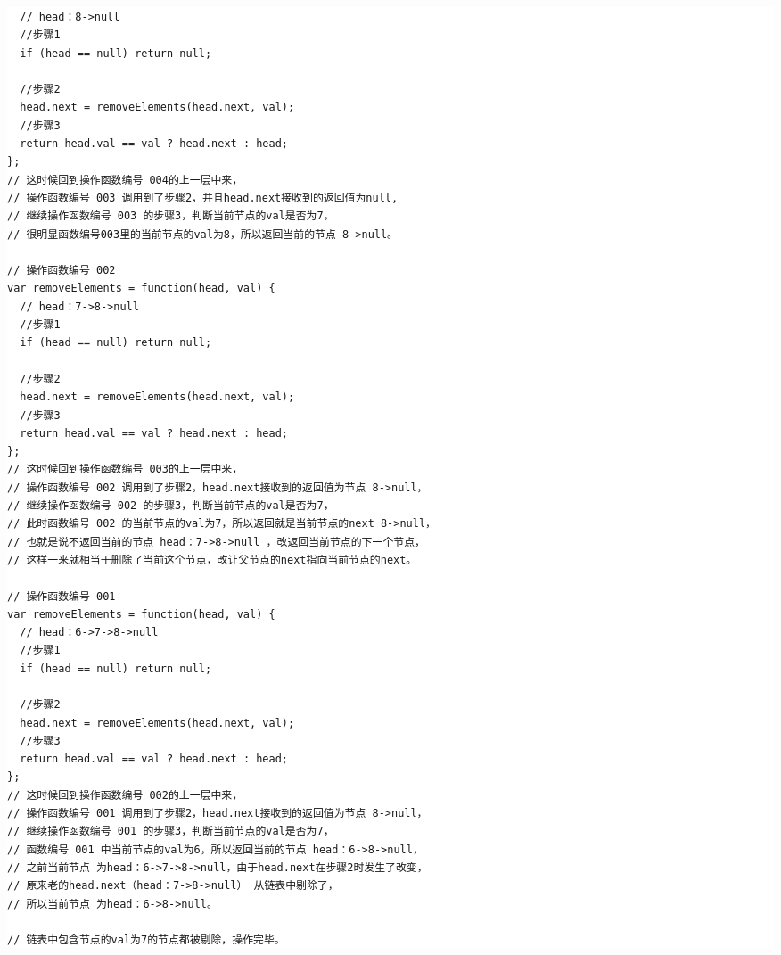 ```
  // head：8->null
  //步骤1
  if (head == null) return null;

  //步骤2
  head.next = removeElements(head.next, val);
  //步骤3
  return head.val == val ? head.next : head;
};
// 这时候回到操作函数编号 004的上一层中来，
// 操作函数编号 003 调用到了步骤2，并且head.next接收到的返回值为null,
// 继续操作函数编号 003 的步骤3，判断当前节点的val是否为7，
// 很明显函数编号003里的当前节点的val为8，所以返回当前的节点 8->null。

// 操作函数编号 002
var removeElements = function(head, val) {
  // head：7->8->null
  //步骤1
  if (head == null) return null;

  //步骤2
  head.next = removeElements(head.next, val);
  //步骤3
  return head.val == val ? head.next : head;
};
// 这时候回到操作函数编号 003的上一层中来，
// 操作函数编号 002 调用到了步骤2，head.next接收到的返回值为节点 8->null，
// 继续操作函数编号 002 的步骤3，判断当前节点的val是否为7，
// 此时函数编号 002 的当前节点的val为7，所以返回就是当前节点的next 8->null，
// 也就是说不返回当前的节点 head：7->8->null ，改返回当前节点的下一个节点，
// 这样一来就相当于删除了当前这个节点，改让父节点的next指向当前节点的next。

// 操作函数编号 001
var removeElements = function(head, val) {
  // head：6->7->8->null
  //步骤1
  if (head == null) return null;

  //步骤2
  head.next = removeElements(head.next, val);
  //步骤3
  return head.val == val ? head.next : head;
};
// 这时候回到操作函数编号 002的上一层中来，
// 操作函数编号 001 调用到了步骤2，head.next接收到的返回值为节点 8->null，
// 继续操作函数编号 001 的步骤3，判断当前节点的val是否为7，
// 函数编号 001 中当前节点的val为6，所以返回当前的节点 head：6->8->null，
// 之前当前节点 为head：6->7->8->null，由于head.next在步骤2时发生了改变，
// 原来老的head.next（head：7->8->null） 从链表中剔除了，
// 所以当前节点 为head：6->8->null。

// 链表中包含节点的val为7的节点都被剔除，操作完毕。
```
